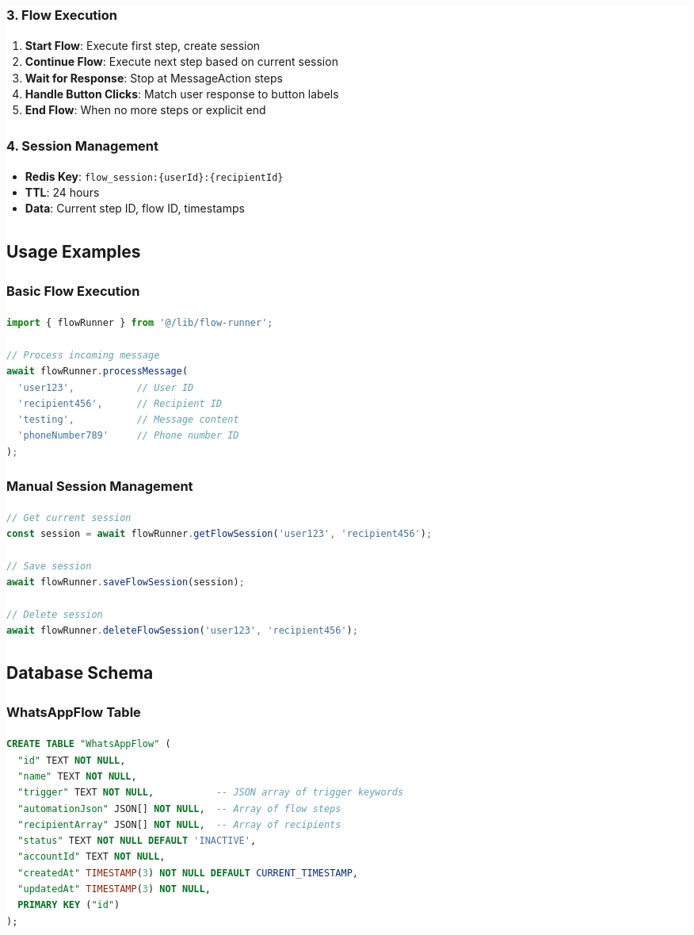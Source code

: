 ### 3. Flow Execution
1. **Start Flow**: Execute first step, create session
2. **Continue Flow**: Execute next step based on current session
3. **Wait for Response**: Stop at MessageAction steps
4. **Handle Button Clicks**: Match user response to button labels
5. **End Flow**: When no more steps or explicit end

### 4. Session Management
- **Redis Key**: `flow_session:{userId}:{recipientId}`
- **TTL**: 24 hours
- **Data**: Current step ID, flow ID, timestamps

## Usage Examples

### Basic Flow Execution

```typescript
import { flowRunner } from '@/lib/flow-runner';

// Process incoming message
await flowRunner.processMessage(
  'user123',           // User ID
  'recipient456',      // Recipient ID
  'testing',           // Message content
  'phoneNumber789'     // Phone number ID
);
```

### Manual Session Management

```typescript
// Get current session
const session = await flowRunner.getFlowSession('user123', 'recipient456');

// Save session
await flowRunner.saveFlowSession(session);

// Delete session
await flowRunner.deleteFlowSession('user123', 'recipient456');
```

## Database Schema

### WhatsAppFlow Table
```sql
CREATE TABLE "WhatsAppFlow" (
  "id" TEXT NOT NULL,
  "name" TEXT NOT NULL,
  "trigger" TEXT NOT NULL,           -- JSON array of trigger keywords
  "automationJson" JSON[] NOT NULL,  -- Array of flow steps
  "recipientArray" JSON[] NOT NULL,  -- Array of recipients
  "status" TEXT NOT NULL DEFAULT 'INACTIVE',
  "accountId" TEXT NOT NULL,
  "createdAt" TIMESTAMP(3) NOT NULL DEFAULT CURRENT_TIMESTAMP,
  "updatedAt" TIMESTAMP(3) NOT NULL,
  PRIMARY KEY ("id")
);
```
